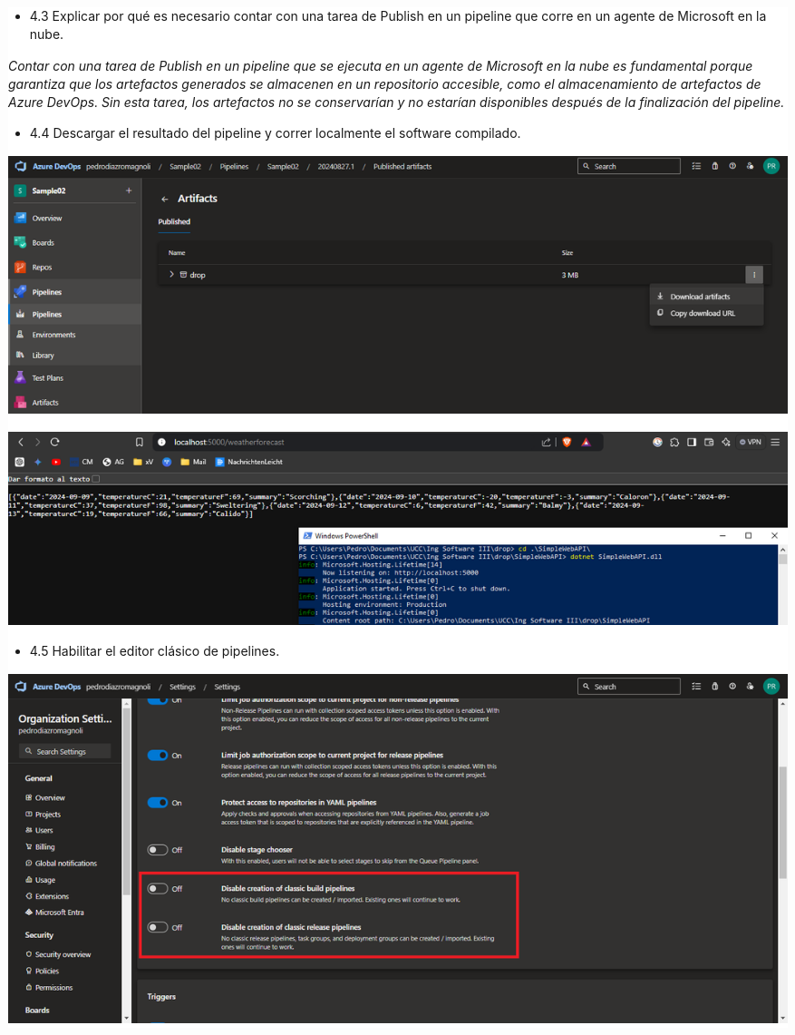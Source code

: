  - 4.3 Explicar por qué es necesario contar con una tarea de Publish en un pipeline que corre en un agente de Microsoft en la nube.

 _Contar con una tarea de Publish en un pipeline que se ejecuta en un agente de Microsoft en la nube es fundamental porque garantiza que los artefactos generados se almacenen en un repositorio accesible, como el almacenamiento de artefactos de Azure DevOps. Sin esta tarea, los artefactos no se conservarían y no estarían disponibles después de la finalización del pipeline._

 - 4.4 Descargar el resultado del pipeline y correr localmente el software compilado.

 ![](Capturas/4.4a.png) 

 ![](Capturas/4.4b.png) 
 
 - 4.5 Habilitar el editor clásico de pipelines.

 ![](Capturas/4.5.png) 
